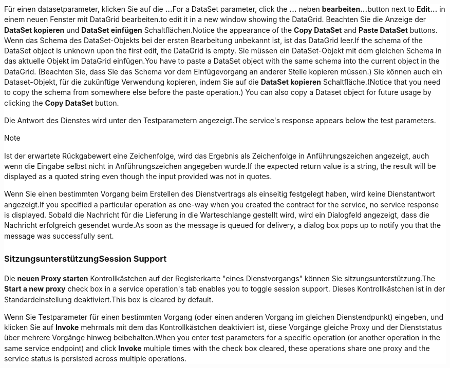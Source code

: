  <span data-ttu-id="3dff0-136">Für einen datasetparameter, klicken Sie auf die **...**</span><span class="sxs-lookup"><span data-stu-id="3dff0-136">For a DataSet parameter, click the **…**</span></span> <span data-ttu-id="3dff0-137">neben **bearbeiten...**</span><span class="sxs-lookup"><span data-stu-id="3dff0-137">button next to **Edit…**</span></span> <span data-ttu-id="3dff0-138">in einem neuen Fenster mit DataGrid bearbeiten.</span><span class="sxs-lookup"><span data-stu-id="3dff0-138">to edit it in a new window showing the DataGrid.</span></span> <span data-ttu-id="3dff0-139">Beachten Sie die Anzeige der **DataSet kopieren** und **DataSet einfügen** Schaltflächen.</span><span class="sxs-lookup"><span data-stu-id="3dff0-139">Notice the appearance of the **Copy DataSet** and **Paste DataSet** buttons.</span></span> <span data-ttu-id="3dff0-140">Wenn das Schema des DataSet-Objekts bei der ersten Bearbeitung unbekannt ist, ist das DataGrid leer.</span><span class="sxs-lookup"><span data-stu-id="3dff0-140">If the schema of the DataSet object is unknown upon the first edit, the DataGrid is empty.</span></span> <span data-ttu-id="3dff0-141">Sie müssen ein DataSet-Objekt mit dem gleichen Schema in das aktuelle Objekt im DataGrid einfügen.</span><span class="sxs-lookup"><span data-stu-id="3dff0-141">You have to paste a DataSet object with the same schema into the current object in the DataGrid.</span></span> <span data-ttu-id="3dff0-142">(Beachten Sie, dass Sie das Schema vor dem Einfügevorgang an anderer Stelle kopieren müssen.) Sie können auch ein Dataset-Objekt, für die zukünftige Verwendung kopieren, indem Sie auf die **DataSet kopieren** Schaltfläche.</span><span class="sxs-lookup"><span data-stu-id="3dff0-142">(Notice that you need to copy the schema from somewhere else before the paste operation.) You can also copy a Dataset object for future usage by clicking the **Copy DataSet** button.</span></span>  
  
 <span data-ttu-id="3dff0-143">Die Antwort des Dienstes wird unter den Testparametern angezeigt.</span><span class="sxs-lookup"><span data-stu-id="3dff0-143">The service's response appears below the test parameters.</span></span>  
  
> [!NOTE]
>  <span data-ttu-id="3dff0-144">Ist der erwartete Rückgabewert eine Zeichenfolge, wird das Ergebnis als Zeichenfolge in Anführungszeichen angezeigt, auch wenn die Eingabe selbst nicht in Anführungszeichen angegeben wurde.</span><span class="sxs-lookup"><span data-stu-id="3dff0-144">If the expected return value is a string, the result will be displayed as a quoted string even though the input provided was not in quotes.</span></span>  
  
 <span data-ttu-id="3dff0-145">Wenn Sie einen bestimmten Vorgang beim Erstellen des Dienstvertrags als einseitig festgelegt haben, wird keine Dienstantwort angezeigt.</span><span class="sxs-lookup"><span data-stu-id="3dff0-145">If you specified a particular operation as one-way when you created the contract for the service, no service response is displayed.</span></span> <span data-ttu-id="3dff0-146">Sobald die Nachricht für die Lieferung in die Warteschlange gestellt wird, wird ein Dialogfeld angezeigt, dass die Nachricht erfolgreich gesendet wurde.</span><span class="sxs-lookup"><span data-stu-id="3dff0-146">As soon as the message is queued for delivery, a dialog box pops up to notify you that the message was successfully sent.</span></span>  
  
### <a name="session-support"></a><span data-ttu-id="3dff0-147">Sitzungsunterstützung</span><span class="sxs-lookup"><span data-stu-id="3dff0-147">Session Support</span></span>  
 <span data-ttu-id="3dff0-148">Die **neuen Proxy starten** Kontrollkästchen auf der Registerkarte "eines Dienstvorgangs" können Sie sitzungsunterstützung.</span><span class="sxs-lookup"><span data-stu-id="3dff0-148">The **Start a new proxy** check box in a service operation's tab enables you to toggle session support.</span></span> <span data-ttu-id="3dff0-149">Dieses Kontrollkästchen ist in der Standardeinstellung deaktiviert.</span><span class="sxs-lookup"><span data-stu-id="3dff0-149">This box is cleared by default.</span></span>  
  
 <span data-ttu-id="3dff0-150">Wenn Sie Testparameter für einen bestimmten Vorgang (oder einen anderen Vorgang im gleichen Dienstendpunkt) eingeben, und klicken Sie auf **Invoke** mehrmals mit dem das Kontrollkästchen deaktiviert ist, diese Vorgänge gleiche Proxy und der Dienststatus über mehrere Vorgänge hinweg beibehalten.</span><span class="sxs-lookup"><span data-stu-id="3dff0-150">When you enter test parameters for a specific operation (or another operation in the same service endpoint) and click **Invoke** multiple times with the check box cleared, these operations share one proxy and the service status is persisted across multiple operations.</span></span>  
  